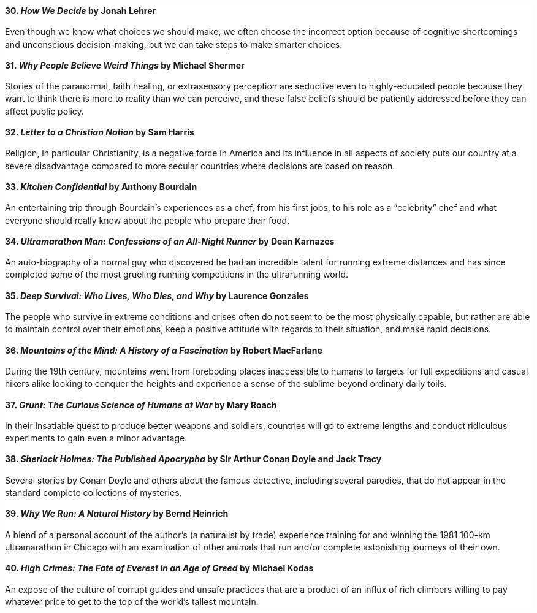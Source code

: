 **30\. _How We Decide_ by Jonah Lehrer**

Even though we know what choices we should make, we often choose the incorrect option because of cognitive shortcomings and unconscious decision-making, but we can take steps to make smarter choices.

**31\. _Why People Believe Weird Things_ by Michael Shermer**

Stories of the paranormal, faith healing, or extrasensory perception are seductive even to highly-educated people because they want to think there is more to reality than we can perceive, and these false beliefs should be patiently addressed before they can affect public policy.

**32\. _Letter to a Christian Nation_ by Sam Harris**

Religion, in particular Christianity, is a negative force in America and its influence in all aspects of society puts our country at a severe disadvantage compared to more secular countries where decisions are based on reason.

**33\. _Kitchen Confidential_ by Anthony Bourdain**

An entertaining trip through Bourdain’s experiences as a chef, from his first jobs, to his role as a “celebrity” chef and what everyone should really know about the people who prepare their food.

**34\. _Ultramarathon Man: Confessions of an All-Night Runner_ by Dean Karnazes**

An auto-biography of a normal guy who discovered he had an incredible talent for running extreme distances and has since completed some of the most grueling running competitions in the ultrarunning world.

**35\. _Deep Survival: Who Lives, Who Dies, and Why_ by Laurence Gonzales**

The people who survive in extreme conditions and crises often do not seem to be the most physically capable, but rather are able to maintain control over their emotions, keep a positive attitude with regards to their situation, and make rapid decisions.

**36\. _Mountains of the Mind: A History of a Fascination_ by Robert MacFarlane**

During the 19th century, mountains went from foreboding places inaccessible to humans to targets for full expeditions and casual hikers alike looking to conquer the heights and experience a sense of the sublime beyond ordinary daily toils.

**37\. _Grunt: The Curious Science of Humans at War_ by Mary Roach**

In their insatiable quest to produce better weapons and soldiers, countries will go to extreme lengths and conduct ridiculous experiments to gain even a minor advantage.

**38\. _Sherlock Holmes: The Published Apocrypha_ by Sir Arthur Conan Doyle and Jack Tracy**

Several stories by Conan Doyle and others about the famous detective, including several parodies, that do not appear in the standard complete collections of mysteries.

**39\. _Why We Run: A Natural History_ by Bernd Heinrich**

A blend of a personal account of the author’s (a naturalist by trade) experience training for and winning the 1981 100-km ultramarathon in Chicago with an examination of other animals that run and/or complete astonishing journeys of their own.

**40\. _High Crimes: The Fate of Everest in an Age of Greed_ by Michael Kodas**

An expose of the culture of corrupt guides and unsafe practices that are a product of an influx of rich climbers willing to pay whatever price to get to the top of the world’s tallest mountain.
